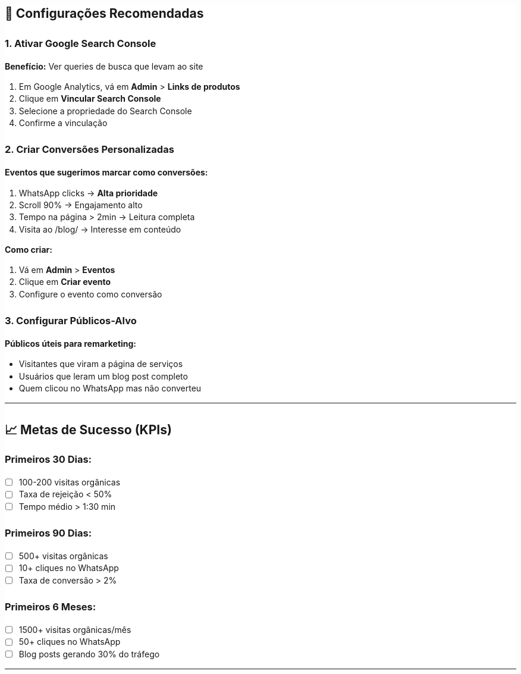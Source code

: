 
## 🔧 Configurações Recomendadas

### 1. Ativar Google Search Console

**Benefício:** Ver queries de busca que levam ao site

1. Em Google Analytics, vá em **Admin** > **Links de produtos**
2. Clique em **Vincular Search Console**
3. Selecione a propriedade do Search Console
4. Confirme a vinculação

### 2. Criar Conversões Personalizadas

**Eventos que sugerimos marcar como conversões:**

1. WhatsApp clicks → **Alta prioridade**
2. Scroll 90% → Engajamento alto
3. Tempo na página > 2min → Leitura completa
4. Visita ao /blog/ → Interesse em conteúdo

**Como criar:**
1. Vá em **Admin** > **Eventos**
2. Clique em **Criar evento**
3. Configure o evento como conversão

### 3. Configurar Públicos-Alvo

**Públicos úteis para remarketing:**

- Visitantes que viram a página de serviços
- Usuários que leram um blog post completo
- Quem clicou no WhatsApp mas não converteu

---

## 📈 Metas de Sucesso (KPIs)

### Primeiros 30 Dias:
- [ ] 100-200 visitas orgânicas
- [ ] Taxa de rejeição < 50%
- [ ] Tempo médio > 1:30 min

### Primeiros 90 Dias:
- [ ] 500+ visitas orgânicas
- [ ] 10+ cliques no WhatsApp
- [ ] Taxa de conversão > 2%

### Primeiros 6 Meses:
- [ ] 1500+ visitas orgânicas/mês
- [ ] 50+ cliques no WhatsApp
- [ ] Blog posts gerando 30% do tráfego

---